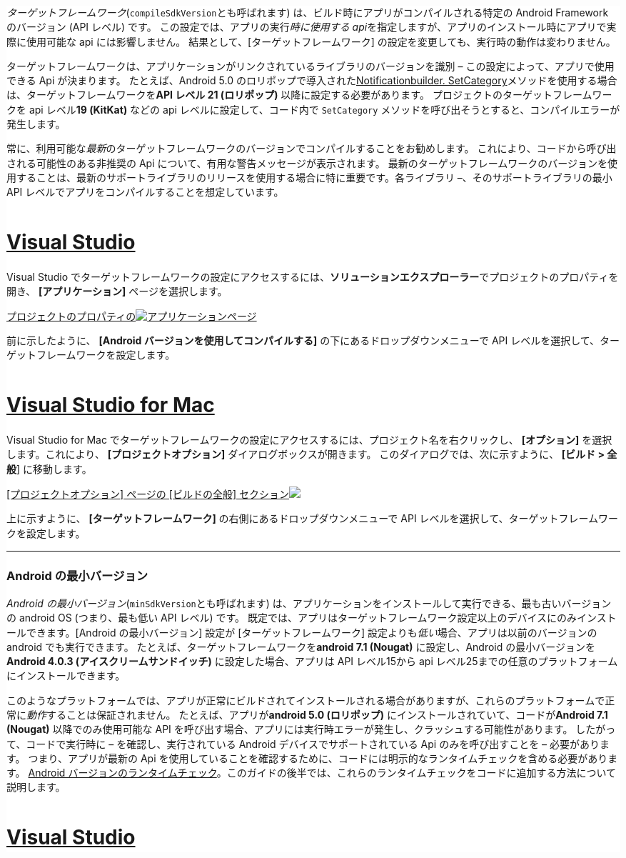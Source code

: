 *ターゲットフレームワーク*(`compileSdkVersion`とも呼ばれます) は、ビルド時にアプリがコンパイルされる特定の Android Framework のバージョン (API レベル) です。 この設定では、アプリの実行*時に使用する api*を指定しますが、アプリのインストール時にアプリで実際に使用可能な api には影響しません。 結果として、[ターゲットフレームワーク] の設定を変更しても、実行時の動作は変わりません。

ターゲットフレームワークは、アプリケーションがリンクされているライブラリのバージョンを識別 &ndash; この設定によって、アプリで使用できる Api が決まります。 たとえば、Android 5.0 のロリポップで導入された[Notificationbuilder. SetCategory](xref:Android.App.Notification.Builder.SetCategory*)メソッドを使用する場合は、ターゲットフレームワークを**API レベル 21 (ロリポップ)** 以降に設定する必要があります。 プロジェクトのターゲットフレームワークを api レベル**19 (KitKat)** などの api レベルに設定して、コード内で `SetCategory` メソッドを呼び出そうとすると、コンパイルエラーが発生します。

常に、利用可能な*最新*のターゲットフレームワークのバージョンでコンパイルすることをお勧めします。 これにより、コードから呼び出される可能性のある非推奨の Api について、有用な警告メッセージが表示されます。 最新のターゲットフレームワークのバージョンを使用することは、最新のサポートライブラリのリリースを使用する場合に特に重要です。各ライブラリ &ndash;、そのサポートライブラリの最小 API レベルでアプリをコンパイルすることを想定しています。

# <a name="visual-studiotabwindows"></a>[Visual Studio](#tab/windows)

Visual Studio でターゲットフレームワークの設定にアクセスするには、**ソリューションエクスプローラー**でプロジェクトのプロパティを開き、 **[アプリケーション]** ページを選択します。

[プロジェクトのプロパティの![アプリケーションページ](android-api-levels-images/vs-target-framework-sml.png)](android-api-levels-images/vs-target-framework.png#lightbox)

前に示したように、 **[Android バージョンを使用してコンパイルする]** の下にあるドロップダウンメニューで API レベルを選択して、ターゲットフレームワークを設定します。

# <a name="visual-studio-for-mactabmacos"></a>[Visual Studio for Mac](#tab/macos)

Visual Studio for Mac でターゲットフレームワークの設定にアクセスするには、プロジェクト名を右クリックし、 **[オプション]** を選択します。これにより、 **[プロジェクトオプション]** ダイアログボックスが開きます。 このダイアログでは、次に示すように、 **[ビルド > 全般**] に移動します。

[[プロジェクトオプション] ページの [ビルドの全般] セクション![](android-api-levels-images/xs-target-framework-sml.png)](android-api-levels-images/xs-target-framework.png#lightbox)

上に示すように、 **[ターゲットフレームワーク]** の右側にあるドロップダウンメニューで API レベルを選択して、ターゲットフレームワークを設定します。

-----

<a name="minimum" />

### <a name="minimum-android-version"></a>Android の最小バージョン

*Android の最小バージョン*(`minSdkVersion`とも呼ばれます) は、アプリケーションをインストールして実行できる、最も古いバージョンの android OS (つまり、最も低い API レベル) です。 既定では、アプリはターゲットフレームワーク設定以上のデバイスにのみインストールできます。[Android の最小バージョン] 設定が [ターゲットフレームワーク] 設定よりも*低い*場合、アプリは以前のバージョンの android でも実行できます。 たとえば、ターゲットフレームワークを**android 7.1 (Nougat)** に設定し、Android の最小バージョンを**Android 4.0.3 (アイスクリームサンドイッチ)** に設定した場合、アプリは API レベル15から api レベル25までの任意のプラットフォームにインストールできます。

このようなプラットフォームでは、アプリが正常にビルドされてインストールされる場合がありますが、これらのプラットフォームで正常に*動作*することは保証されません。 たとえば、アプリが**android 5.0 (ロリポップ)** にインストールされていて、コードが**Android 7.1 (Nougat)** 以降でのみ使用可能な API を呼び出す場合、アプリには実行時エラーが発生し、クラッシュする可能性があります。 したがって、コードで実行時に &ndash; を確認し、実行されている Android デバイスでサポートされている Api のみを呼び出すことを &ndash; 必要があります。 つまり、アプリが最新の Api を使用していることを確認するために、コードには明示的なランタイムチェックを含める必要があります。
[Android バージョンのランタイムチェック](#runtimechecks)。このガイドの後半では、これらのランタイムチェックをコードに追加する方法について説明します。

# <a name="visual-studiotabwindows"></a>[Visual Studio](#tab/windows)
